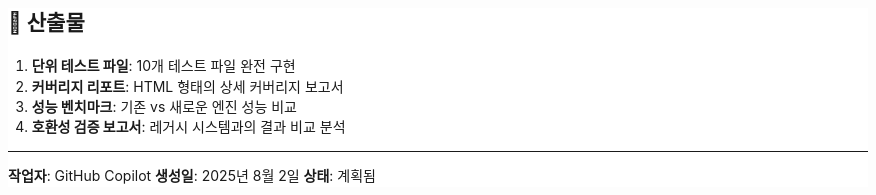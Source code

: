## 📝 산출물
1. **단위 테스트 파일**: 10개 테스트 파일 완전 구현
2. **커버리지 리포트**: HTML 형태의 상세 커버리지 보고서
3. **성능 벤치마크**: 기존 vs 새로운 엔진 성능 비교
4. **호환성 검증 보고서**: 레거시 시스템과의 결과 비교 분석

---
**작업자**: GitHub Copilot
**생성일**: 2025년 8월 2일
**상태**: 계획됨
